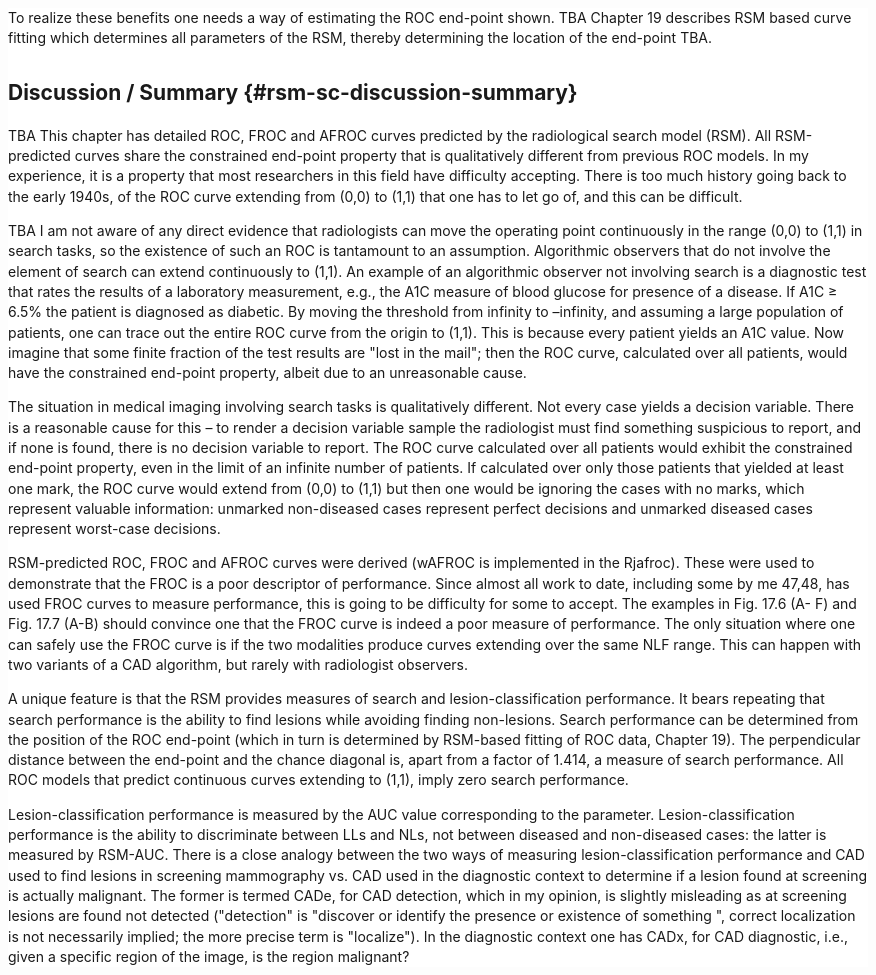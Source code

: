 To realize these benefits one needs a way of estimating the ROC end-point shown. TBA Chapter 19 describes RSM based curve fitting which determines all parameters of the RSM, thereby determining the location of the end-point TBA. 

## Discussion / Summary {#rsm-sc-discussion-summary}

TBA This chapter has detailed ROC, FROC and AFROC curves predicted by the radiological search model (RSM). All RSM-predicted curves share the constrained end-point property that is qualitatively different from previous ROC models. In my experience, it is a property that most researchers in this field have difficulty accepting. There is too much history going back to the early 1940s, of the ROC curve extending from (0,0) to (1,1) that one has to let go of, and this can be difficult. 

TBA I am not aware of any direct evidence that radiologists can move the operating point continuously in the range (0,0) to (1,1) in search tasks, so the existence of such an ROC is tantamount to an assumption. Algorithmic observers that do not involve the element of search can extend continuously to (1,1). An example of an algorithmic observer not involving search is a diagnostic test that rates the results of a laboratory measurement, e.g., the A1C measure of blood glucose  for presence of a disease. If A1C ≥ 6.5% the patient is diagnosed as diabetic. By moving the threshold from infinity to –infinity, and assuming a large population of patients, one can trace out the entire ROC curve from the origin to (1,1). This is because every patient yields an A1C value. Now imagine that some finite fraction of the test results are "lost in the mail"; then the ROC curve, calculated over all patients, would have the constrained end-point property, albeit due to an unreasonable cause.

The situation in medical imaging involving search tasks is qualitatively different. Not every case yields a decision variable. There is a reasonable cause for this – to render a decision variable sample the radiologist must find something suspicious to report, and if none is found, there is no decision variable to report. The ROC curve calculated over all patients would exhibit the constrained end-point property, even in the limit of an infinite number of patients. If calculated over only those patients that yielded at least one mark, the ROC curve would extend from (0,0) to (1,1) but then one would be ignoring the cases with no marks, which represent valuable information: unmarked non-diseased cases represent perfect decisions and unmarked diseased cases represent worst-case decisions.

RSM-predicted ROC, FROC and AFROC curves were derived (wAFROC is implemented in the Rjafroc). These were used to demonstrate that the FROC is a poor descriptor of performance. Since almost all work to date, including some by me 47,48, has used FROC curves to measure performance, this is going to be difficulty for some to accept. The examples in Fig. 17.6 (A- F) and Fig. 17.7 (A-B) should convince one that the FROC curve is indeed a poor measure of performance. The only situation where one can safely use the FROC curve is if the two modalities produce curves extending over the same NLF range. This can happen with two variants of a CAD algorithm, but rarely with radiologist observers.

A unique feature is that the RSM provides measures of search and lesion-classification performance. It bears repeating that search performance is the ability to find lesions while avoiding finding non-lesions. Search performance can be determined from the position of the ROC end-point (which in turn is determined by RSM-based fitting of ROC data, Chapter 19). The perpendicular distance between the end-point and the chance diagonal is, apart from a factor of 1.414, a measure of search performance. All ROC models that predict continuous curves extending to (1,1), imply zero search performance. 

Lesion-classification performance is measured by the AUC value corresponding to the   parameter. Lesion-classification performance is the ability to discriminate between LLs and NLs, not between diseased and non-diseased cases: the latter is measured by RSM-AUC. There is a close analogy between the two ways of measuring lesion-classification performance and CAD used to find lesions in screening mammography vs. CAD used in the diagnostic context to determine if a lesion found at screening is actually malignant. The former is termed CADe, for CAD detection, which in my opinion, is slightly misleading as at screening lesions are found not detected ("detection" is "discover or identify the presence or existence of something ", correct localization is not necessarily implied; the more precise term is "localize"). In the diagnostic context one has CADx, for CAD diagnostic, i.e., given a specific region of the image, is the region malignant? 
